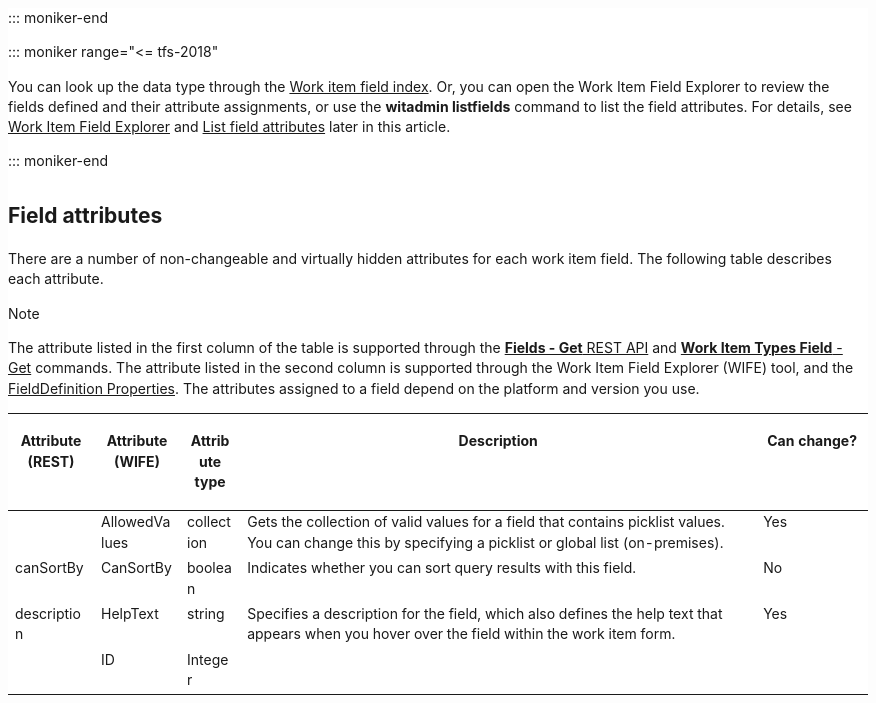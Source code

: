 ::: moniker-end

::: moniker range="<= tfs-2018" 

You can look up the data type through the [Work item field index](guidance/work-item-field.md). Or, you can open the Work Item Field Explorer to review the fields defined and their attribute assignments, or use the **witadmin listfields** command to list the field attributes.  For details, see [Work Item Field Explorer](#wi-explorer) and [List field attributes](#list-attributes) later in this article.

::: moniker-end


<a id="field-attributes" />

## Field attributes

There are a number of non-changeable and virtually hidden attributes for each work item field. 
The following table describes each attribute.  

> [!NOTE]   
> The attribute listed in the first column of the table is supported through the [**Fields - Get** REST API](/rest/api/azure/devops/wit/fields/get) and [**Work Item Types Field** - Get](/rest/api/azure/devops/wit/work%20item%20types%20field/get) commands. The attribute listed in the second column is supported through the Work Item Field Explorer (WIFE) tool, and the [FieldDefinition Properties](/previous-versions/visualstudio/visual-studio-2013/bb172008(v%3dvs.120)). The attributes assigned to a field depend on the platform and version you use. 


<table valign="top">
<thead>
<tr>
<th width="10%"><p>Attribute (REST)</p></th>
<th width="10%"><p>Attribute (WIFE)</p></th>
<th width="7%"><p>Attribute type</p></th>
<th width="60%"><p>Description</p></th>
<th width="13%"><p>Can change?</p></th>
</tr>
</thead>
<tbody valign="top">
<tr>
	<td></td>
	<td>AllowedValues</td>
	<td>collection</td>
	<td>Gets the collection of valid values for a field that contains picklist values. You can change this by specifying a picklist or global list (on-premises). </td>
	<td>Yes</td>
</tr>
<tr>
	<td>canSortBy</td>
	<td>CanSortBy</td>
	<td>boolean</td>
	<td>Indicates whether you can sort query results with this field. </td>
	<td>No</td>
</tr>
<tr>
	<td>description</td>
	<td>HelpText</td>
	<td>string</td>
	<td>Specifies a description for the field, which also defines the help text that appears when you hover over the field within the work item form.  </td>
	<td>Yes</td>
</tr>
<tr>
	<td> </td>
	<td>ID</td>
	<td>Integer</td>